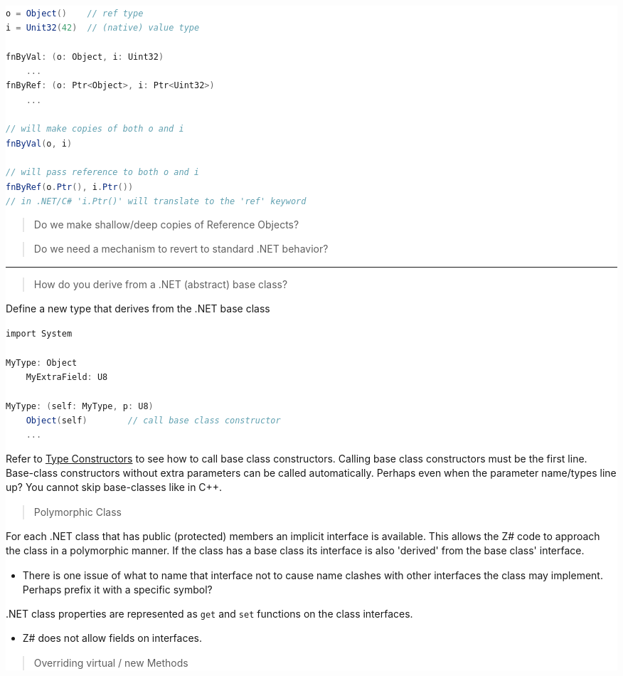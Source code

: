 ```csharp
o = Object()    // ref type
i = Unit32(42)  // (native) value type

fnByVal: (o: Object, i: Uint32)
    ...
fnByRef: (o: Ptr<Object>, i: Ptr<Uint32>)
    ...

// will make copies of both o and i
fnByVal(o, i)

// will pass reference to both o and i
fnByRef(o.Ptr(), i.Ptr())
// in .NET/C# 'i.Ptr()' will translate to the 'ref' keyword
```

> Do we make shallow/deep copies of Reference Objects?

> Do we need a mechanism to revert to standard .NET behavior?

---

> How do you derive from a .NET (abstract) base class?

Define a new type that derives from the .NET base class

```csharp
import System

MyType: Object
    MyExtraField: U8

MyType: (self: MyType, p: U8)
    Object(self)        // call base class constructor
    ...
```

Refer to [Type Constructors](/lang/types.md#Type-Constructors) to see how to call base class constructors. Calling base class constructors must be the first line. Base-class constructors without extra parameters can be called automatically. Perhaps even when the parameter name/types line up? You cannot skip base-classes like in C++.

> Polymorphic Class

For each .NET class that has public (protected) members an implicit interface is available. This allows the Z# code to approach the class in a polymorphic manner. If the class has a base class its interface is also 'derived' from the base class' interface.

- There is one issue of what to name that interface not to cause name clashes with other interfaces the class may implement. Perhaps prefix it with a specific symbol?

.NET class properties are represented as `get` and `set` functions on the class interfaces.

- Z# does not allow fields on interfaces.

> Overriding virtual / new Methods
